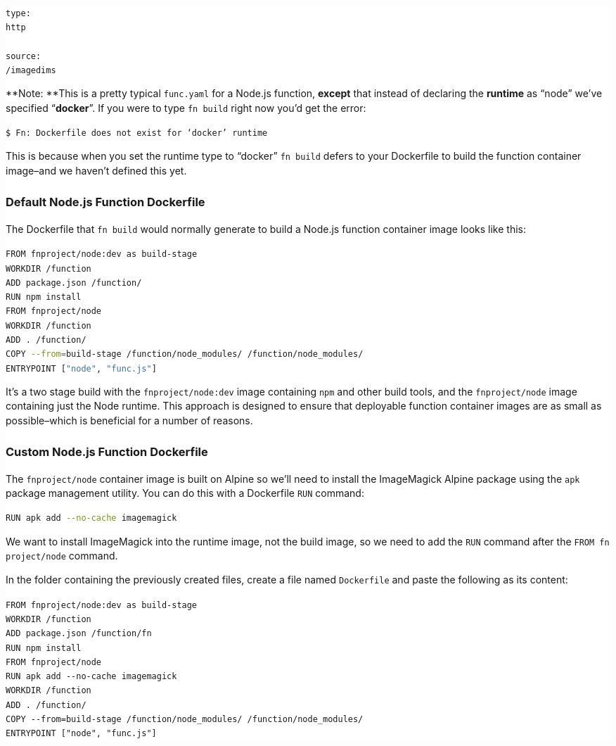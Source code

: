     type:
    http

    source:
    /imagedims

**Note: **This is a pretty typical `func.yaml` for a Node.js function,
**except** that instead of declaring the **runtime** as “node” we’ve specified
“**docker**”. If you were to type `fn build` right now you’d get the error:

    $ Fn: Dockerfile does not exist for ‘docker’ runtime

This is because when you set the runtime type to “docker” `fn build` defers to
your Dockerfile to build the function container image–and we haven’t defined
this yet.

### Default Node.js Function Dockerfile

The Dockerfile that `fn build` would normally generate to build a Node.js
function container image looks like this:

~~~bash
FROM fnproject/node:dev as build-stage
WORKDIR /function
ADD package.json /function/
RUN npm install
FROM fnproject/node
WORKDIR /function
ADD . /function/
COPY --from=build-stage /function/node_modules/ /function/node_modules/
ENTRYPOINT ["node", "func.js"]
~~~

It’s a two stage build with the `fnproject/node:dev` image containing `npm` and
other build tools, and the `fnproject/node` image containing just the Node
runtime. This approach is designed to ensure that deployable function container
images are as small as possible–which is beneficial for a number of reasons.

### Custom Node.js Function Dockerfile

The `fnproject/node` container image is built on Alpine so we’ll need to install
the ImageMagick Alpine package using the `apk` package management utility. You
can do this with a Dockerfile `RUN` command:

~~~bash
RUN apk add --no-cache imagemagick
~~~ 

We want to install ImageMagick into the runtime image, not the build image, so
we need to add the `RUN` command after the `FROM fnproject/node` command.

In the folder containing the previously created files, create a file named
`Dockerfile` and paste the following as its content:

~~~bash~~
FROM fnproject/node:dev as build-stage
WORKDIR /function
ADD package.json /function/fn
RUN npm install
FROM fnproject/node
RUN apk add --no-cache imagemagick
WORKDIR /function
ADD . /function/
COPY --from=build-stage /function/node_modules/ /function/node_modules/
ENTRYPOINT ["node", "func.js"]
~~~
